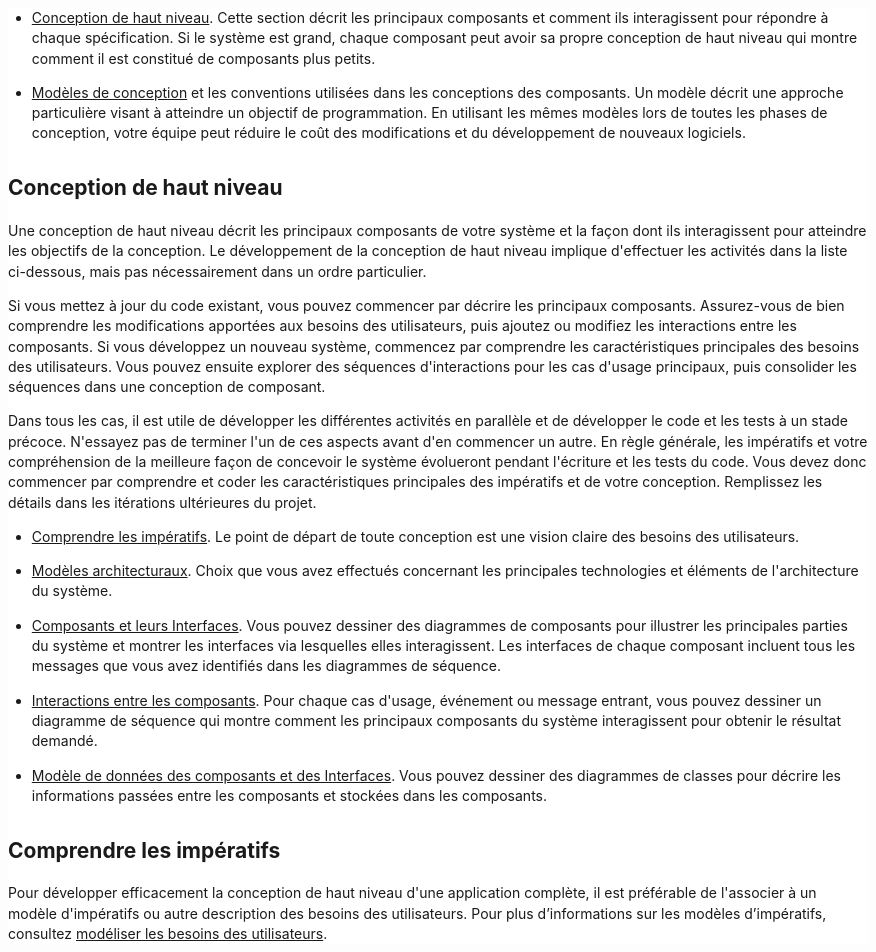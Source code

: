 -   [Conception de haut niveau](#Structure). Cette section décrit les principaux composants et comment ils interagissent pour répondre à chaque spécification. Si le système est grand, chaque composant peut avoir sa propre conception de haut niveau qui montre comment il est constitué de composants plus petits.  
  
-   [Modèles de conception](#Patterns) et les conventions utilisées dans les conceptions des composants. Un modèle décrit une approche particulière visant à atteindre un objectif de programmation. En utilisant les mêmes modèles lors de toutes les phases de conception, votre équipe peut réduire le coût des modifications et du développement de nouveaux logiciels.  
  
##  <a name="Structure"></a> Conception de haut niveau  
 Une conception de haut niveau décrit les principaux composants de votre système et la façon dont ils interagissent pour atteindre les objectifs de la conception. Le développement de la conception de haut niveau implique d'effectuer les activités dans la liste ci-dessous, mais pas nécessairement dans un ordre particulier.  
  
 Si vous mettez à jour du code existant, vous pouvez commencer par décrire les principaux composants. Assurez-vous de bien comprendre les modifications apportées aux besoins des utilisateurs, puis ajoutez ou modifiez les interactions entre les composants. Si vous développez un nouveau système, commencez par comprendre les caractéristiques principales des besoins des utilisateurs. Vous pouvez ensuite explorer des séquences d'interactions pour les cas d'usage principaux, puis consolider les séquences dans une conception de composant.  
  
 Dans tous les cas, il est utile de développer les différentes activités en parallèle et de développer le code et les tests à un stade précoce. N'essayez pas de terminer l'un de ces aspects avant d'en commencer un autre. En règle générale, les impératifs et votre compréhension de la meilleure façon de concevoir le système évolueront pendant l'écriture et les tests du code. Vous devez donc commencer par comprendre et coder les caractéristiques principales des impératifs et de votre conception. Remplissez les détails dans les itérations ultérieures du projet.  
  
-   [Comprendre les impératifs](#Requirements). Le point de départ de toute conception est une vision claire des besoins des utilisateurs.  
  
-   [Modèles architecturaux](#BigDecisions). Choix que vous avez effectués concernant les principales technologies et éléments de l'architecture du système.  
  
-   [Composants et leurs Interfaces](#Components). Vous pouvez dessiner des diagrammes de composants pour illustrer les principales parties du système et montrer les interfaces via lesquelles elles interagissent. Les interfaces de chaque composant incluent tous les messages que vous avez identifiés dans les diagrammes de séquence.  
  
-   [Interactions entre les composants](#Interactions). Pour chaque cas d'usage, événement ou message entrant, vous pouvez dessiner un diagramme de séquence qui montre comment les principaux composants du système interagissent pour obtenir le résultat demandé.  
  
-   [Modèle de données des composants et des Interfaces](#Data). Vous pouvez dessiner des diagrammes de classes pour décrire les informations passées entre les composants et stockées dans les composants.  
  
##  <a name="Requirements"></a> Comprendre les impératifs  
 Pour développer efficacement la conception de haut niveau d'une application complète, il est préférable de l'associer à un modèle d'impératifs ou autre description des besoins des utilisateurs. Pour plus d’informations sur les modèles d’impératifs, consultez [modéliser les besoins des utilisateurs](../modeling/model-user-requirements.md).  
  